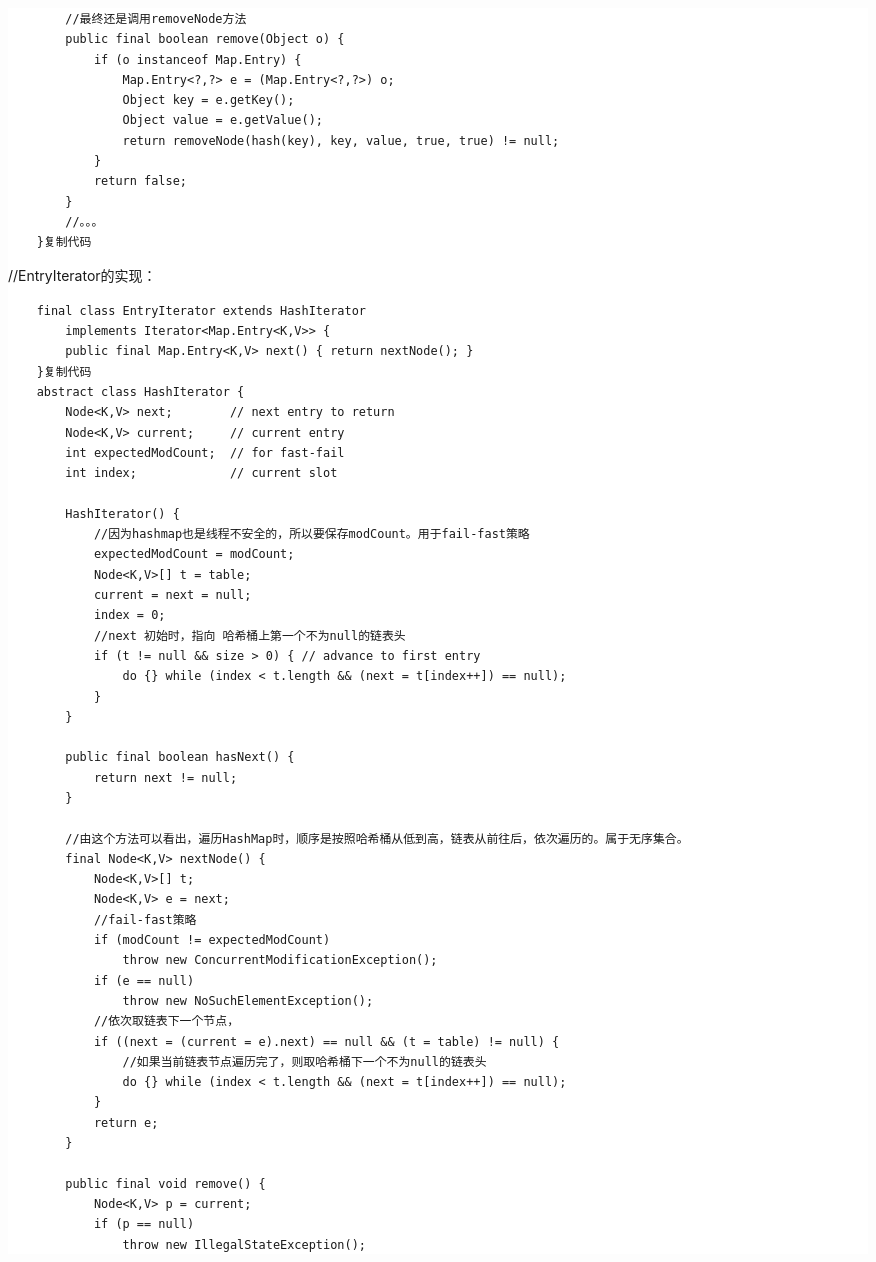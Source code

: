 ```
        //最终还是调用removeNode方法
        public final boolean remove(Object o) {
            if (o instanceof Map.Entry) {
                Map.Entry<?,?> e = (Map.Entry<?,?>) o;
                Object key = e.getKey();
                Object value = e.getValue();
                return removeNode(hash(key), key, value, true, true) != null;
            }
            return false;
        }
        //。。。
    }复制代码
```

//EntryIterator的实现：

```
    final class EntryIterator extends HashIterator
        implements Iterator<Map.Entry<K,V>> {
        public final Map.Entry<K,V> next() { return nextNode(); }
    }复制代码
    abstract class HashIterator {
        Node<K,V> next;        // next entry to return
        Node<K,V> current;     // current entry
        int expectedModCount;  // for fast-fail
        int index;             // current slot

        HashIterator() {
            //因为hashmap也是线程不安全的，所以要保存modCount。用于fail-fast策略
            expectedModCount = modCount;
            Node<K,V>[] t = table;
            current = next = null;
            index = 0;
            //next 初始时，指向 哈希桶上第一个不为null的链表头
            if (t != null && size > 0) { // advance to first entry
                do {} while (index < t.length && (next = t[index++]) == null);
            }
        }

        public final boolean hasNext() {
            return next != null;
        }

        //由这个方法可以看出，遍历HashMap时，顺序是按照哈希桶从低到高，链表从前往后，依次遍历的。属于无序集合。
        final Node<K,V> nextNode() {
            Node<K,V>[] t;
            Node<K,V> e = next;
            //fail-fast策略
            if (modCount != expectedModCount)
                throw new ConcurrentModificationException();
            if (e == null)
                throw new NoSuchElementException();
            //依次取链表下一个节点，
            if ((next = (current = e).next) == null && (t = table) != null) {
                //如果当前链表节点遍历完了，则取哈希桶下一个不为null的链表头
                do {} while (index < t.length && (next = t[index++]) == null);
            }
            return e;
        }

        public final void remove() {
            Node<K,V> p = current;
            if (p == null)
                throw new IllegalStateException();
```